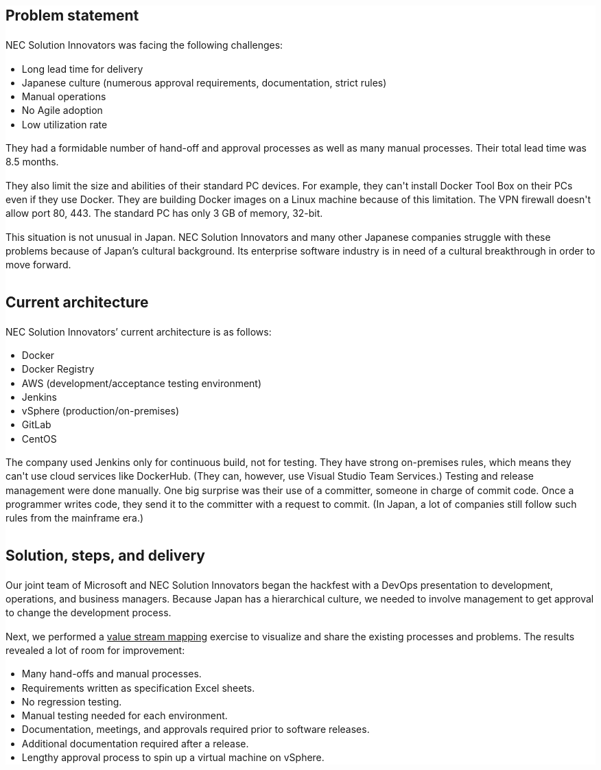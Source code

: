 ## Problem statement ##

NEC Solution Innovators was facing the following challenges:
 
- Long lead time for delivery
- Japanese culture (numerous approval requirements, documentation, strict rules)
- Manual operations
- No Agile adoption
- Low utilization rate

They had a formidable number of hand-off and approval processes as well as many manual processes. Their total lead time was 8.5 months.

They also limit the size and abilities of their standard PC devices. For example, they can't install Docker Tool Box on their PCs even if they use Docker. They are building Docker images on a Linux machine because of this limitation. The VPN firewall doesn't allow port 80, 443. The standard PC has only 3 GB of memory, 32-bit.

This situation is not unusual in Japan. NEC Solution Innovators and many other Japanese companies struggle with these problems because of Japan’s cultural background. Its enterprise software industry is in need of a cultural breakthrough in order to move forward.

## Current architecture ##

NEC Solution Innovators’ current architecture is as follows:
 
- Docker
- Docker Registry
- AWS (development/acceptance testing environment)
- Jenkins
- vSphere (production/on-premises)
- GitLab
- CentOS

The company used Jenkins only for continuous build, not for testing. They have strong on-premises rules, which means they can't use cloud services like DockerHub. (They can, however, use Visual Studio Team Services.) Testing and release management were done manually. One big surprise was their use of a committer, someone in charge of commit code. Once a programmer writes code, they send it to the committer with a request to commit. (In Japan, a lot of companies still follow such rules from the mainframe era.)

## Solution, steps, and delivery ##

Our joint team of Microsoft and NEC Solution Innovators began the hackfest with a DevOps presentation to development, operations, and business managers. Because Japan has a hierarchical culture, we needed to involve management to get approval to change the development process.

Next, we performed a [value stream mapping](https://en.wikipedia.org/wiki/Value_stream_mapping) exercise to visualize and share the existing processes and problems. The results revealed a lot of room for improvement:

- Many hand-offs and manual processes. 
- Requirements written as specification Excel sheets. 
- No regression testing. 
- Manual testing needed for each environment. 
- Documentation, meetings, and approvals required prior to software releases. 
- Additional documentation required after a release. 
- Lengthy approval process to spin up a virtual machine on vSphere.
